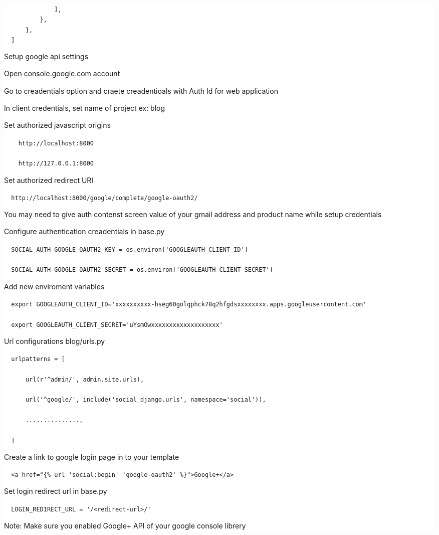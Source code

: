                   ],
              },
          },
      ]
    
 Setup google api settings
 
 Open console.google.com account
 
 Go to creadentials option and craete creadentioals with Auth Id for web application
 
 In client credentials, set name of project ex: blog
 
 Set authorized javascript origins
    
        http://localhost:8000
    
        http://127.0.0.1:8000
    
    
  Set authorized redirect URI
  
      http://localhost:8000/google/complete/google-oauth2/
    
  You may need to give auth contenst screen value of your gmail address and product name while setup credentials 
 
 Configure authentication creadentials in base.py
 
      SOCIAL_AUTH_GOOGLE_OAUTH2_KEY = os.environ['GOOGLEAUTH_CLIENT_ID']
      
      SOCIAL_AUTH_GOOGLE_OAUTH2_SECRET = os.environ['GOOGLEAUTH_CLIENT_SECRET']
 
 
 Add new enviroment variables
 
      export GOOGLEAUTH_CLIENT_ID='xxxxxxxxxx-hseg60golqphck78q2hfgdsxxxxxxxx.apps.googleusercontent.com'
      
      export GOOGLEAUTH_CLIENT_SECRET='uYsmOwxxxxxxxxxxxxxxxxxxx'
    
 Url configurations blog/urls.py
 
      urlpatterns = [
      
          url(r'^admin/', admin.site.urls),
          
          url('^google/', include('social_django.urls', namespace='social')),
          
          ...............,
      
      ]
 
 
 Create a link to google login page in to your template
 
      <a href="{% url 'social:begin' 'google-oauth2' %}">Google+</a>
      
 Set login redirect url in base.py
 
      LOGIN_REDIRECT_URL = '/<redirect-url>/'
      
      
  Note: Make sure you enabled Google+ API of your google console librery
